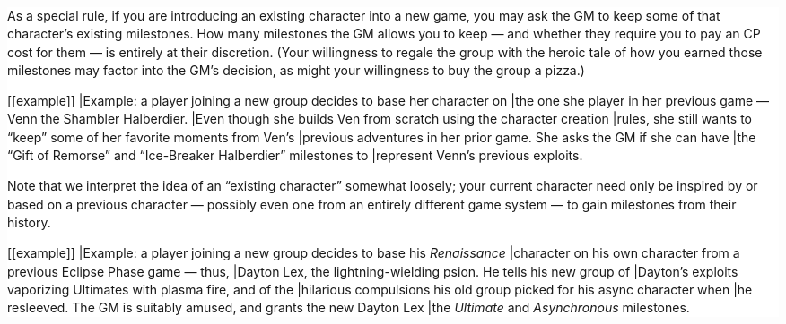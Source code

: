 As a special rule, if you are introducing an existing character into a
new game, you may ask the GM to keep some of that character’s existing
milestones. How many milestones the GM allows you to keep — and whether
they require you to pay an CP cost for them — is entirely at their
discretion. (Your willingness to regale the group with the heroic tale
of how you earned those milestones may factor into the GM’s decision, as
might your willingness to buy the group a pizza.)

[[example]]
|Example: a player joining a new group decides to base her character on
|the one she player in her previous game — Venn the Shambler Halberdier.
|Even though she builds Ven from scratch using the character creation
|rules, she still wants to “keep” some of her favorite moments from Ven’s
|previous adventures in her prior game. She asks the GM if she can have
|the “Gift of Remorse” and “Ice-Breaker Halberdier” milestones to
|represent Venn’s previous exploits.

Note that we interpret the idea of an “existing character” somewhat
loosely; your current character need only be inspired by or based on a
previous character — possibly even one from an entirely different game
system — to gain milestones from their history.

[[example]]
|Example: a player joining a new group decides to base his *Renaissance*
|character on his own character from a previous Eclipse Phase game — thus,
|Dayton Lex, the lightning-wielding psion. He tells his new group of
|Dayton’s exploits vaporizing Ultimates with plasma fire, and of the
|hilarious compulsions his old group picked for his async character when
|he resleeved. The GM is suitably amused, and grants the new Dayton Lex
|the *Ultimate* and *Asynchronous* milestones.
